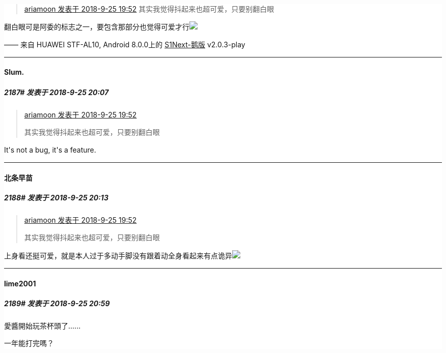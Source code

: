

<blockquote><a href="httphttps://bbs.saraba1st.com/2b/forum.php?mod=redirect&amp;goto=findpost&amp;pid=41076546&amp;ptid=1749659" target="_blank">ariamoon 发表于 2018-9-25 19:52</a>
其实我觉得抖起来也超可爱，只要别翻白眼</blockquote>
翻白眼可是阿委的标志之一，要包含那部分也觉得可爱才行<img src="https://static.saraba1st.com/image/smiley/face2017/037.png" referrerpolicy="no-referrer">

—— 来自 HUAWEI STF-AL10, Android 8.0.0上的 [S1Next-鹅版](https://github.com/ykrank/S1-Next/releases) v2.0.3-play







-----

####  Slum.  
##### 2187#       发表于 2018-9-25 20:07



<blockquote><a href="httphttps://bbs.saraba1st.com/2b/forum.php?mod=redirect&amp;goto=findpost&amp;pid=41076546&amp;ptid=1749659" target="_blank">ariamoon 发表于 2018-9-25 19:52</a>

其实我觉得抖起来也超可爱，只要别翻白眼</blockquote>
It's not a bug, it's a feature.







-----

####  北条早苗  
##### 2188#       发表于 2018-9-25 20:13



<blockquote><a href="httphttps://bbs.saraba1st.com/2b/forum.php?mod=redirect&amp;goto=findpost&amp;pid=41076546&amp;ptid=1749659" target="_blank">ariamoon 发表于 2018-9-25 19:52</a>

其实我觉得抖起来也超可爱，只要别翻白眼</blockquote>
上身看还挺可爱，就是本人过于多动手脚没有跟着动全身看起来有点诡异<img src="https://static.saraba1st.com/image/smiley/face2017/067.png" referrerpolicy="no-referrer">







-----

####  lime2001  
##### 2189#       发表于 2018-9-25 20:59




愛醬開始玩茶杯頭了......

一年能打完嗎？
